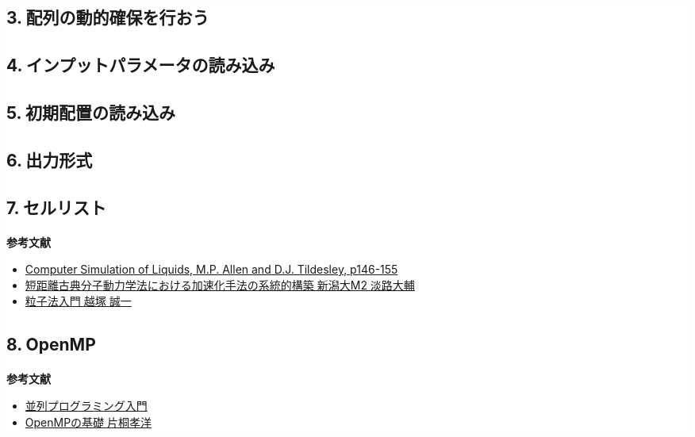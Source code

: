 ## 3. **配列の動的確保を行おう**



## 4. **インプットパラメータの読み込み**



## 5. **初期配置の読み込み**



## 6. **出力形式**



## 7. **セルリスト**

**参考文献**
- [Computer Simulation of Liquids,  M.P. Allen and D.J. Tildesley, p146-155](https://academic.oup.com/book/27866)
- [短距離古典分子動力学法における加速化手法の系統的構築 新潟大M2 淡路大輔](http://mercury.yukawa.kyoto-u.ac.jp/~bussei.kenkyu/pdf/05/2/0079-052601.pdf)
- [粒子法入門 越塚 誠一]()


## 8. **OpenMP**

**参考文献**
- [並列プログラミング入門](https://www.utp.or.jp/book/b307057.html)
- [OpenMPの基礎 片桐孝洋](https://www.r-ccs.riken.jp/wp/wp-content/uploads/2020/09/katagiri190425.pdf)
